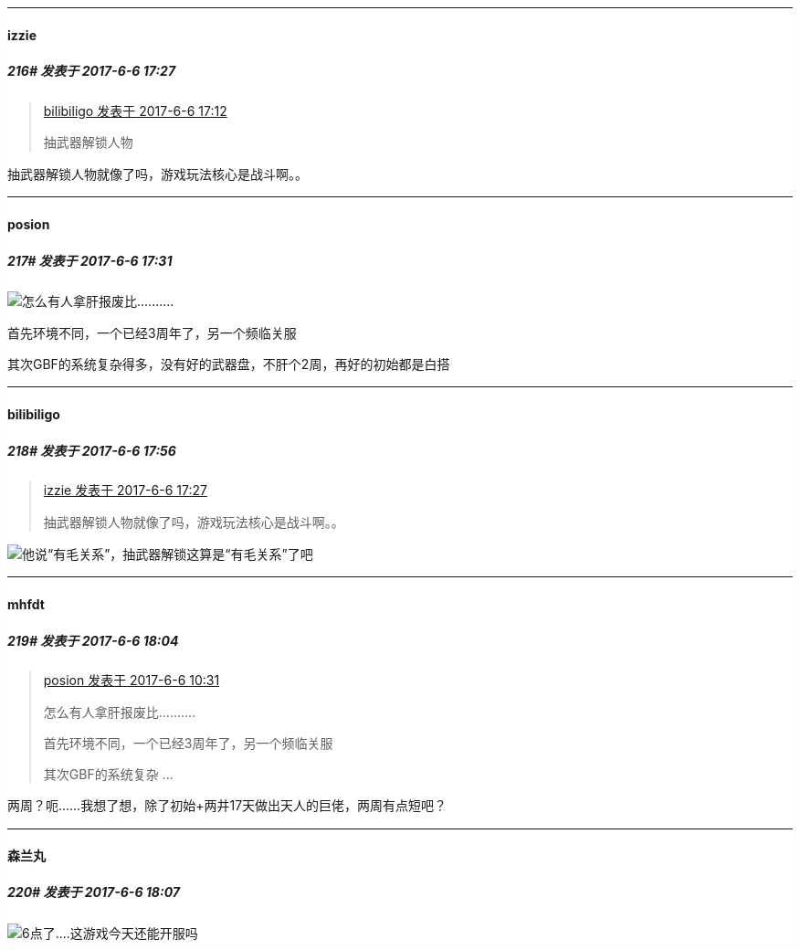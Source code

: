 *****

####  izzie  
##### 216#       发表于 2017-6-6 17:27

<blockquote><a href="httphttps://bbs.saraba1st.com/2b/forum.php?mod=redirect&amp;goto=findpost&amp;pid=36173824&amp;ptid=1484202" target="_blank">bilibiligo 发表于 2017-6-6 17:12</a>

抽武器解锁人物</blockquote>
抽武器解锁人物就像了吗，游戏玩法核心是战斗啊。。

*****

####  posion  
##### 217#       发表于 2017-6-6 17:31

<img src="https://static.saraba1st.com/image/smiley/face2017/001.png" referrerpolicy="no-referrer">怎么有人拿肝报废比..........

首先环境不同，一个已经3周年了，另一个频临关服

其次GBF的系统复杂得多，没有好的武器盘，不肝个2周，再好的初始都是白搭

*****

####  bilibiligo  
##### 218#       发表于 2017-6-6 17:56

<blockquote><a href="httphttps://bbs.saraba1st.com/2b/forum.php?mod=redirect&amp;goto=findpost&amp;pid=36173971&amp;ptid=1484202" target="_blank">izzie 发表于 2017-6-6 17:27</a>

抽武器解锁人物就像了吗，游戏玩法核心是战斗啊。。</blockquote>
<img src="https://static.saraba1st.com/image/smiley/face2017/001.png" referrerpolicy="no-referrer">他说“有毛关系”，抽武器解锁这算是“有毛关系”了吧

*****

####  mhfdt  
##### 219#       发表于 2017-6-6 18:04

<blockquote><a href="httphttps://bbs.saraba1st.com/2b/forum.php?mod=redirect&amp;goto=findpost&amp;pid=36174008&amp;ptid=1484202" target="_blank">posion 发表于 2017-6-6 10:31</a>

怎么有人拿肝报废比..........

首先环境不同，一个已经3周年了，另一个频临关服

其次GBF的系统复杂 ...</blockquote>
两周？呃……我想了想，除了初始+两井17天做出天人的巨佬，两周有点短吧？

*****

####  森兰丸  
##### 220#       发表于 2017-6-6 18:07

<img src="https://static.saraba1st.com/image/smiley/face2017/003.png" referrerpolicy="no-referrer">6点了....这游戏今天还能开服吗
